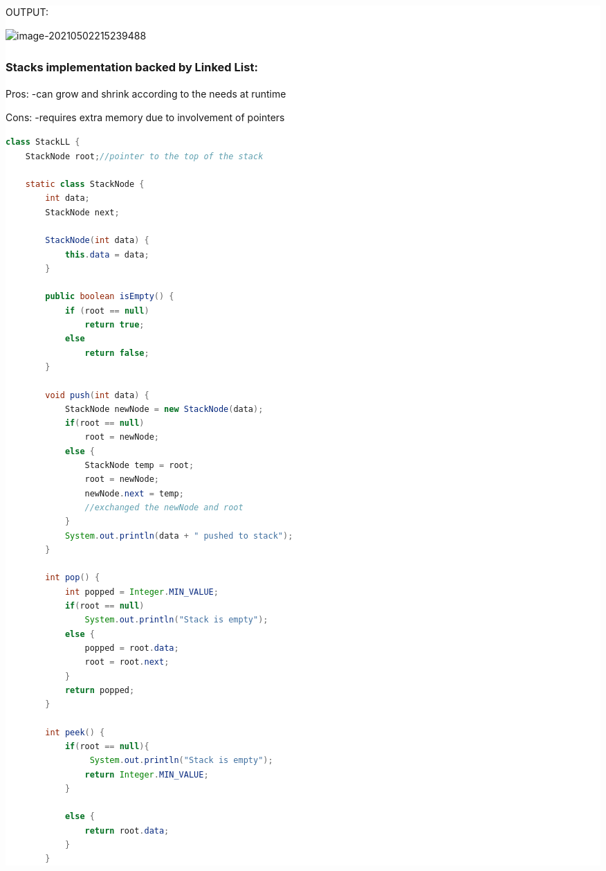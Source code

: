 OUTPUT:

![image-20210502215239488](C:\Users\ishit\AppData\Roaming\Typora\typora-user-images\image-20210502215239488.png)

### Stacks implementation backed by Linked List:

Pros: 
-can grow and shrink according to the needs at runtime

Cons:
-requires extra memory due to involvement of pointers

```java
class StackLL {
    StackNode root;//pointer to the top of the stack
    
    static class StackNode {
        int data;
        StackNode next;
        
        StackNode(int data) {
            this.data = data;
        }
        
        public boolean isEmpty() {
            if (root == null)
                return true;
            else
                return false;
        }
        
        void push(int data) {
			StackNode newNode = new StackNode(data);
            if(root == null)
                root = newNode;
            else {
                StackNode temp = root;
                root = newNode;
                newNode.next = temp;
                //exchanged the newNode and root 
            }
            System.out.println(data + " pushed to stack");
        }
        
        int pop() {
            int popped = Integer.MIN_VALUE;
            if(root == null)
                System.out.println("Stack is empty");
            else {
                popped = root.data;
                root = root.next;
            }
            return popped;
        }
        
        int peek() {
            if(root == null){
                 System.out.println("Stack is empty");
                return Integer.MIN_VALUE;
            }
               
            else {
                return root.data;
            }
        }
```